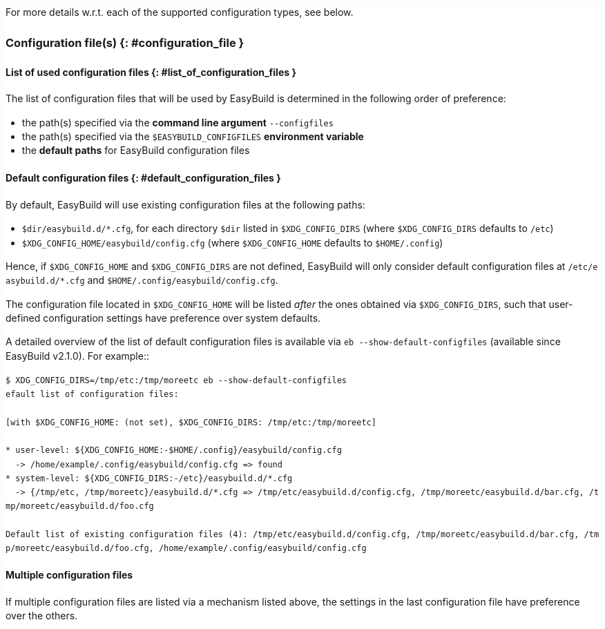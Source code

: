For more details w.r.t. each of the supported configuration types, see below.


### Configuration file(s) {: #configuration_file }

#### List of used configuration files {: #list_of_configuration_files }

The list of configuration files that will be used by EasyBuild is determined in the following order of preference:

* the path(s) specified via the **command line argument** `--configfiles`
* the path(s) specified via the `$EASYBUILD_CONFIGFILES` **environment variable**
* the **default paths** for EasyBuild configuration files

#### Default configuration files {: #default_configuration_files }

By default, EasyBuild will use existing configuration files at the following paths:

* `$dir/easybuild.d/*.cfg`, for each directory `$dir` listed in `$XDG_CONFIG_DIRS` (where `$XDG_CONFIG_DIRS`
  defaults to `/etc`)
* `$XDG_CONFIG_HOME/easybuild/config.cfg` (where `$XDG_CONFIG_HOME` defaults to `$HOME/.config`)

Hence, if `$XDG_CONFIG_HOME` and `$XDG_CONFIG_DIRS` are not defined, EasyBuild will only consider default
configuration files at `/etc/easybuild.d/*.cfg` and `$HOME/.config/easybuild/config.cfg`.

The configuration file located in `$XDG_CONFIG_HOME` will be listed *after* the ones obtained via `$XDG_CONFIG_DIRS`,
such that user-defined configuration settings have preference over system defaults.

A detailed overview of the list of default configuration files is available via `eb --show-default-configfiles`
(available since EasyBuild v2.1.0). For example::

``` console
$ XDG_CONFIG_DIRS=/tmp/etc:/tmp/moreetc eb --show-default-configfiles
efault list of configuration files:

[with $XDG_CONFIG_HOME: (not set), $XDG_CONFIG_DIRS: /tmp/etc:/tmp/moreetc]

* user-level: ${XDG_CONFIG_HOME:-$HOME/.config}/easybuild/config.cfg
  -> /home/example/.config/easybuild/config.cfg => found
* system-level: ${XDG_CONFIG_DIRS:-/etc}/easybuild.d/*.cfg
  -> {/tmp/etc, /tmp/moreetc}/easybuild.d/*.cfg => /tmp/etc/easybuild.d/config.cfg, /tmp/moreetc/easybuild.d/bar.cfg, /tmp/moreetc/easybuild.d/foo.cfg

Default list of existing configuration files (4): /tmp/etc/easybuild.d/config.cfg, /tmp/moreetc/easybuild.d/bar.cfg, /tmp/moreetc/easybuild.d/foo.cfg, /home/example/.config/easybuild/config.cfg
```

#### Multiple configuration files

If multiple configuration files are listed via a mechanism listed above, the settings in the last
configuration file have preference over the others.
